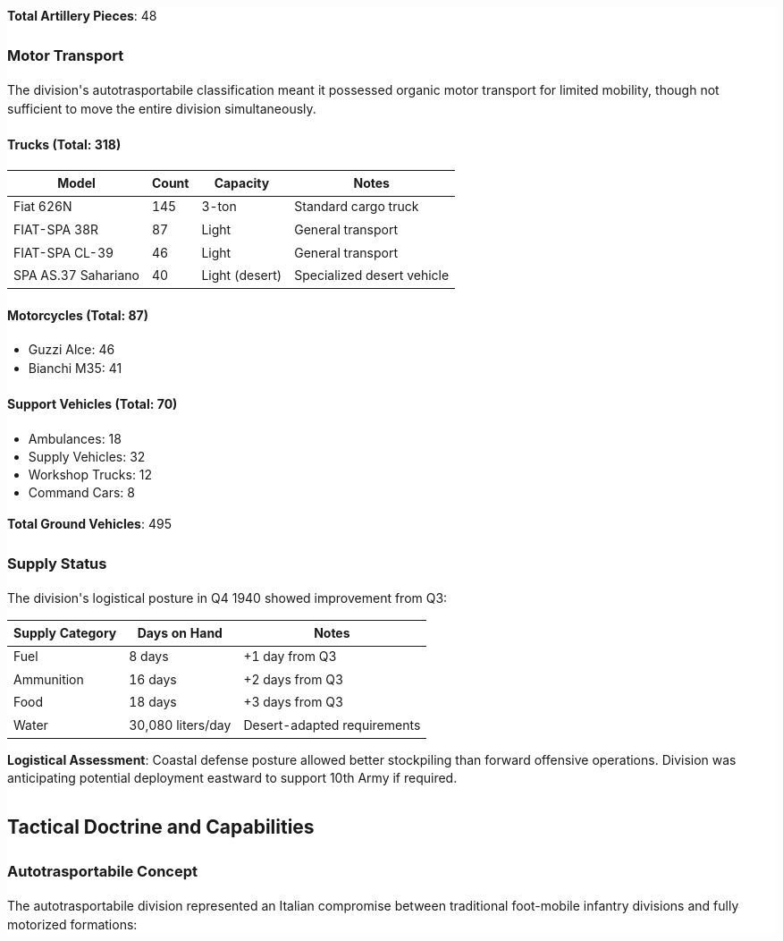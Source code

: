 **Total Artillery Pieces**: 48

### Motor Transport

The division's autotrasportabile classification meant it possessed organic motor transport for limited mobility, though not sufficient to move the entire division simultaneously.

#### Trucks (Total: 318)
| Model | Count | Capacity | Notes |
|-------|-------|----------|-------|
| Fiat 626N | 145 | 3-ton | Standard cargo truck |
| FIAT-SPA 38R | 87 | Light | General transport |
| FIAT-SPA CL-39 | 46 | Light | General transport |
| SPA AS.37 Sahariano | 40 | Light (desert) | Specialized desert vehicle |

#### Motorcycles (Total: 87)
- Guzzi Alce: 46
- Bianchi M35: 41

#### Support Vehicles (Total: 70)
- Ambulances: 18
- Supply Vehicles: 32
- Workshop Trucks: 12
- Command Cars: 8

**Total Ground Vehicles**: 495

### Supply Status

The division's logistical posture in Q4 1940 showed improvement from Q3:

| Supply Category | Days on Hand | Notes |
|----------------|--------------|-------|
| Fuel | 8 days | +1 day from Q3 |
| Ammunition | 16 days | +2 days from Q3 |
| Food | 18 days | +3 days from Q3 |
| Water | 30,080 liters/day | Desert-adapted requirements |

**Logistical Assessment**: Coastal defense posture allowed better stockpiling than forward offensive operations. Division was anticipating potential deployment eastward to support 10th Army if required.

## Tactical Doctrine and Capabilities

### Autotrasportabile Concept

The autotrasportabile division represented an Italian compromise between traditional foot-mobile infantry divisions and fully motorized formations:
